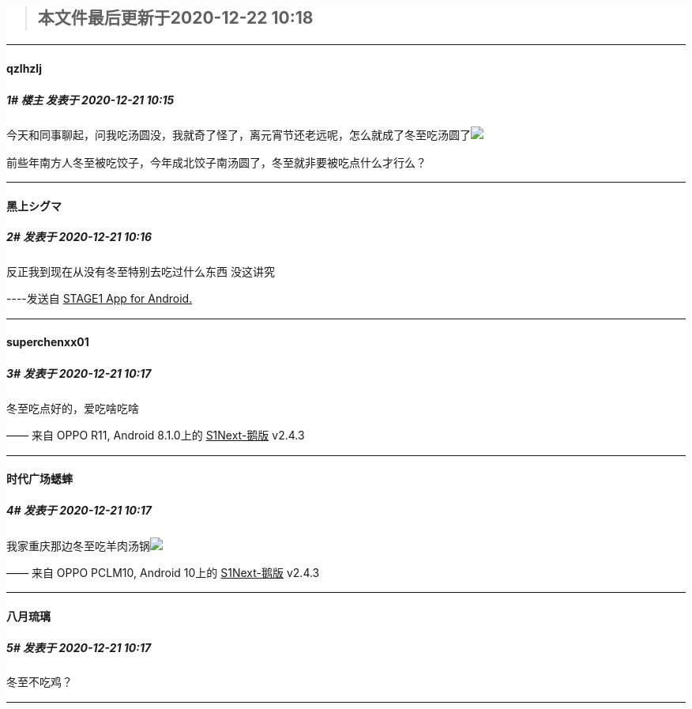 > ## **本文件最后更新于2020-12-22 10:18** 


-----

####  qzlhzlj  
##### 1#       楼主       发表于 2020-12-21 10:15


今天和同事聊起，问我吃汤圆没，我就奇了怪了，离元宵节还老远呢，怎么就成了冬至吃汤圆了<img src="https://static.saraba1st.com/image/smiley/face2017/065.png" referrerpolicy="no-referrer">

前些年南方人冬至被吃饺子，今年成北饺子南汤圆了，冬至就非要被吃点什么才行么？


-----

####  黑上シグマ  
##### 2#       发表于 2020-12-21 10:16


反正我到现在从没有冬至特别去吃过什么东西
没这讲究


----发送自 [STAGE1 App for Android.](http://stage1.5j4m.com/?1.36)


-----

####  superchenxx01  
##### 3#       发表于 2020-12-21 10:17


冬至吃点好的，爱吃啥吃啥

—— 来自 OPPO R11, Android 8.1.0上的 [S1Next-鹅版](https://github.com/ykrank/S1-Next/releases) v2.4.3


-----

####  时代广场蟋蟀  
##### 4#       发表于 2020-12-21 10:17


我家重庆那边冬至吃羊肉汤锅<img src="https://static.saraba1st.com/image/smiley/face2017/034.png" referrerpolicy="no-referrer">

—— 来自 OPPO PCLM10, Android 10上的 [S1Next-鹅版](https://github.com/ykrank/S1-Next/releases) v2.4.3


-----

####  八月琉璃  
##### 5#       发表于 2020-12-21 10:17


冬至不吃鸡？


-----
